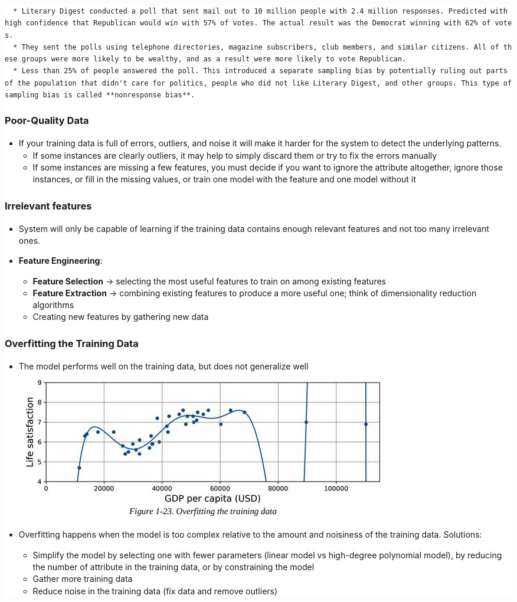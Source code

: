       * Literary Digest conducted a poll that sent mail out to 10 million people with 2.4 million responses. Predicted with high confidence that Republican would win with 57% of votes. The actual result was the Democrat winning with 62% of votes. 
      * They sent the polls using telephone directories, magazine subscribers, club members, and similar citizens. All of these groups were more likely to be wealthy, and as a result were more likely to vote Republican. 
      * Less than 25% of people answered the poll. This introduced a separate sampling bias by potentially ruling out parts of the population that didn't care for politics, people who did not like Literary Digest, and other groups. This type of sampling bias is called **nonresponse bias**. 
### Poor-Quality Data 

* If your training data is full of errors, outliers, and noise it will make it harder for the system to detect the underlying patterns. 
  * If some instances are clearly outliers, it may help to simply discard them or try to fix the errors manually
  * If some instances are missing a few features, you must decide if you want to ignore the attribute altogether, ignore those instances, or fill in the missing values, or train one model with the feature and one model without it

### Irrelevant features

* System will only be capable of learning if the training data contains enough relevant features and not too many irrelevant ones. 

* **Feature Engineering**:
  * **Feature Selection** → selecting the most useful features to train on among existing features
  * **Feature Extraction** → combining existing features to produce a more useful one; think of dimensionality reduction algorithms
  * Creating new features by gathering new data

### Overfitting the Training Data

* The model performs well on the training data, but does not generalize well
![Overfitting the training data](images/1_23.png)

* Overfitting happens when the model is too complex relative to the amount and noisiness of the training data. Solutions: 
  * Simplify the model by selecting one with fewer parameters (linear model vs high-degree polynomial model), by reducing the number of attribute in the training data, or by constraining the model
  * Gather more training data
  * Reduce noise in the training data (fix data and remove outliers)
